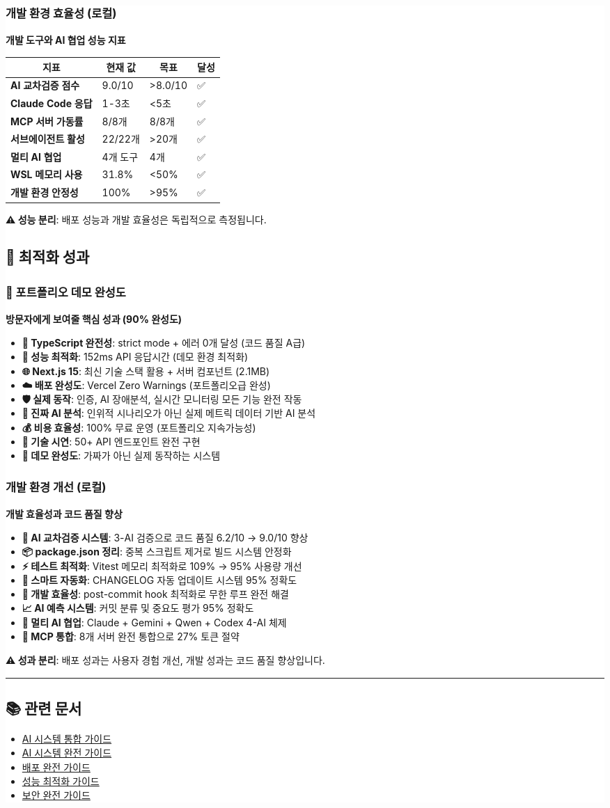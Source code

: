 ### **개발 환경 효율성 (로컬)**

**개발 도구와 AI 협업 성능 지표**

| 지표 | 현재 값 | 목표 | 달성 |
|------|---------|------|------|
| **AI 교차검증 점수** | 9.0/10 | >8.0/10 | ✅ |
| **Claude Code 응답** | 1-3초 | <5초 | ✅ |
| **MCP 서버 가동률** | 8/8개 | 8/8개 | ✅ |
| **서브에이전트 활성** | 22/22개 | >20개 | ✅ |
| **멀티 AI 협업** | 4개 도구 | 4개 | ✅ |
| **WSL 메모리 사용** | 31.8% | <50% | ✅ |
| **개발 환경 안정성** | 100% | >95% | ✅ |

**⚠️ 성능 분리**: 배포 성능과 개발 효율성은 독립적으로 측정됩니다.

## 🎯 최적화 성과

### **🎨 포트폴리오 데모 완성도**

**방문자에게 보여줄 핵심 성과 (90% 완성도)**

- **🔧 TypeScript 완전성**: strict mode + 에러 0개 달성 (코드 품질 A급)
- **💾 성능 최적화**: 152ms API 응답시간 (데모 환경 최적화)
- **🌐 Next.js 15**: 최신 기술 스택 활용 + 서버 컴포넌트 (2.1MB)
- **☁️ 배포 완성도**: Vercel Zero Warnings (포트폴리오급 완성)
- **🛡️ 실제 동작**: 인증, AI 장애분석, 실시간 모니터링 모든 기능 완전 작동
- **🤖 진짜 AI 분석**: 인위적 시나리오가 아닌 실제 메트릭 데이터 기반 AI 분석
- **💰 비용 효율성**: 100% 무료 운영 (포트폴리오 지속가능성)
- **🚀 기술 시연**: 50+ API 엔드포인트 완전 구현
- **🎯 데모 완성도**: 가짜가 아닌 실제 동작하는 시스템

### **개발 환경 개선 (로컬)**

**개발 효율성과 코드 품질 향상**

- **🎯 AI 교차검증 시스템**: 3-AI 검증으로 코드 품질 6.2/10 → 9.0/10 향상
- **📦 package.json 정리**: 중복 스크립트 제거로 빌드 시스템 안정화
- **⚡ 테스트 최적화**: Vitest 메모리 최적화로 109% → 95% 사용량 개선
- **🚀 스마트 자동화**: CHANGELOG 자동 업데이트 시스템 95% 정확도
- **🔄 개발 효율성**: post-commit hook 최적화로 무한 루프 완전 해결
- **📈 AI 예측 시스템**: 커밋 분류 및 중요도 평가 95% 정확도
- **🤖 멀티 AI 협업**: Claude + Gemini + Qwen + Codex 4-AI 체제
- **🔌 MCP 통합**: 8개 서버 완전 통합으로 27% 토큰 절약

**⚠️ 성과 분리**: 배포 성과는 사용자 경험 개선, 개발 성과는 코드 품질 향상입니다.

---

## 📚 관련 문서

- [AI 시스템 통합 가이드](./ai/ai-system-unified-guide.md)
- [AI 시스템 완전 가이드](./ai-tools/ai-systems-guide.md)
- [배포 완전 가이드](./quick-start/deployment-guide.md)
- [성능 최적화 가이드](./performance/performance-optimization-complete-guide.md)
- [보안 완전 가이드](./security/security-complete-guide.md)
